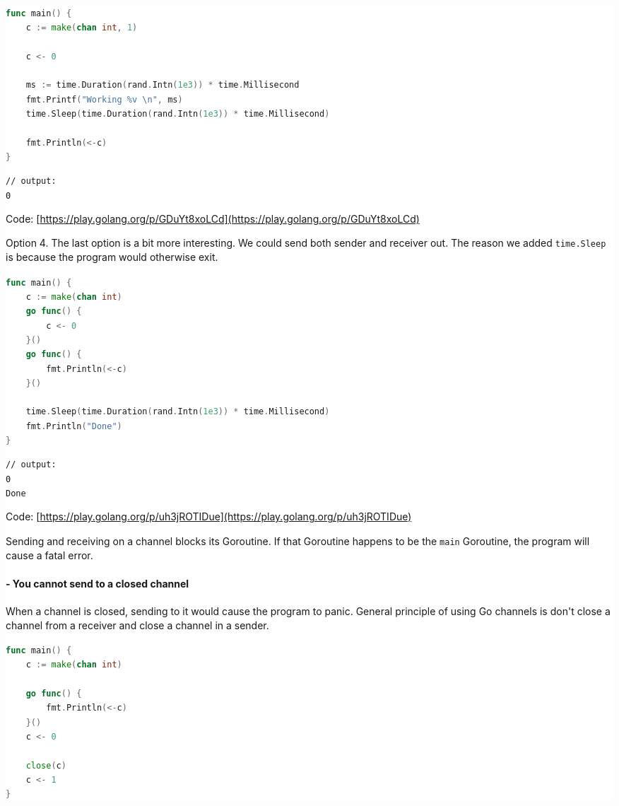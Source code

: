 ```go
func main() {
	c := make(chan int, 1)

	c <- 0

	ms := time.Duration(rand.Intn(1e3)) * time.Millisecond
	fmt.Printf("Working %v \n", ms)
	time.Sleep(time.Duration(rand.Intn(1e3)) * time.Millisecond)

	fmt.Println(<-c)
}
```

```
// output:
0
```

Code: [https://play.golang.org/p/GDuYt8xoLCd](https://play.golang.org/p/GDuYt8xoLCd)

Option 4. The last option is a bit more interesting. We could send both sender and receiver out. The reason we added `time.Sleep` is because the program would otherwise exit.

```go
func main() {
    c := make(chan int)
    go func() {
        c <- 0
    }()
    go func() {
        fmt.Println(<-c)
    }()

    time.Sleep(time.Duration(rand.Intn(1e3)) * time.Millisecond)
    fmt.Println("Done")
}
```

```
// output:
0
Done
```

Code: [https://play.golang.org/p/uh3jROTIDue](https://play.golang.org/p/uh3jROTIDue)

Sending and receiving on a channel blocks its Goroutine. If that Goroutine happens to be the `main` Goroutine, the program will cause a fatal error.

#### - You cannot send to a closed channel

When a channel is closed, sending to it would cause the program to panic. General principle of using Go channels is don't close a channel from a receiver and close a channel in a sender.

```go
func main() {
    c := make(chan int)

    go func() {
        fmt.Println(<-c)
    }()
    c <- 0

    close(c)
    c <- 1
}
```
